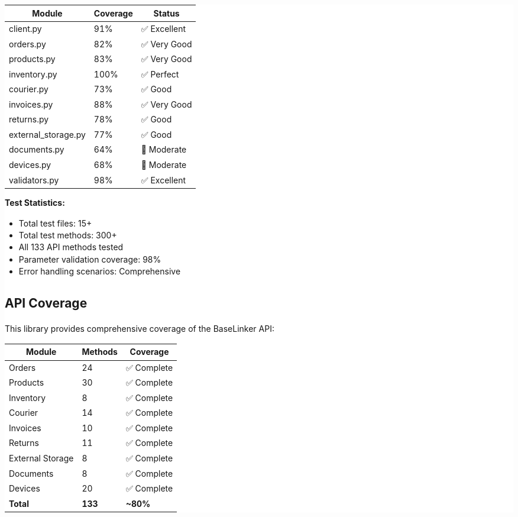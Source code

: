 | Module | Coverage | Status |
|--------|----------|--------|
| client.py | 91% | ✅ Excellent |
| orders.py | 82% | ✅ Very Good |
| products.py | 83% | ✅ Very Good |
| inventory.py | 100% | ✅ Perfect |
| courier.py | 73% | ✅ Good |
| invoices.py | 88% | ✅ Very Good |
| returns.py | 78% | ✅ Good |
| external_storage.py | 77% | ✅ Good |
| documents.py | 64% | 🔶 Moderate |
| devices.py | 68% | 🔶 Moderate |
| validators.py | 98% | ✅ Excellent |

**Test Statistics:**
- Total test files: 15+
- Total test methods: 300+
- All 133 API methods tested
- Parameter validation coverage: 98%
- Error handling scenarios: Comprehensive

## API Coverage

This library provides comprehensive coverage of the BaseLinker API:

| Module | Methods | Coverage |
|--------|---------|----------|
| Orders | 24 | ✅ Complete |
| Products | 30 | ✅ Complete |
| Inventory | 8 | ✅ Complete |
| Courier | 14 | ✅ Complete |
| Invoices | 10 | ✅ Complete |
| Returns | 11 | ✅ Complete |
| External Storage | 8 | ✅ Complete |
| Documents | 8 | ✅ Complete |
| Devices | 20 | ✅ Complete |
| **Total** | **133** | **~80%** |

